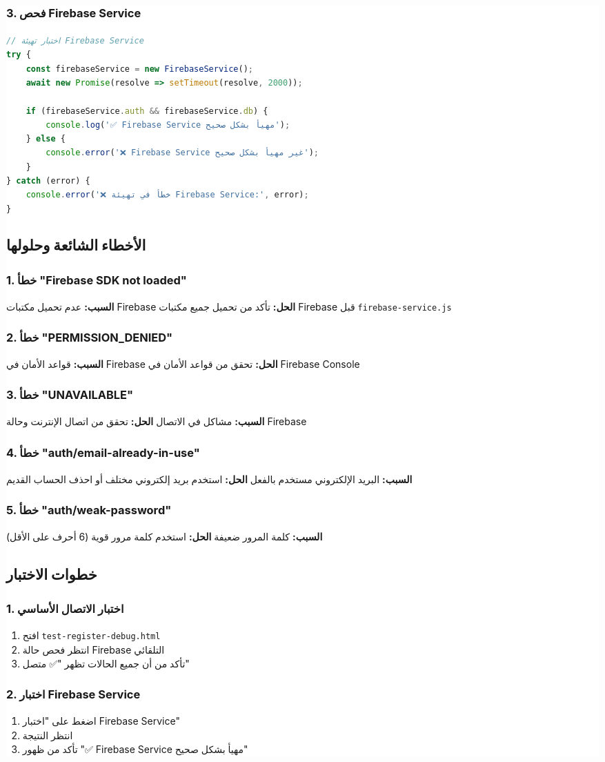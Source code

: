 ### 3. فحص Firebase Service
```javascript
// اختبار تهيئة Firebase Service
try {
    const firebaseService = new FirebaseService();
    await new Promise(resolve => setTimeout(resolve, 2000));
    
    if (firebaseService.auth && firebaseService.db) {
        console.log('✅ Firebase Service مهيأ بشكل صحيح');
    } else {
        console.error('❌ Firebase Service غير مهيأ بشكل صحيح');
    }
} catch (error) {
    console.error('❌ خطأ في تهيئة Firebase Service:', error);
}
```

## الأخطاء الشائعة وحلولها

### 1. خطأ "Firebase SDK not loaded"
**السبب:** عدم تحميل مكتبات Firebase
**الحل:** تأكد من تحميل جميع مكتبات Firebase قبل `firebase-service.js`

### 2. خطأ "PERMISSION_DENIED"
**السبب:** قواعد الأمان في Firebase
**الحل:** تحقق من قواعد الأمان في Firebase Console

### 3. خطأ "UNAVAILABLE"
**السبب:** مشاكل في الاتصال
**الحل:** تحقق من اتصال الإنترنت وحالة Firebase

### 4. خطأ "auth/email-already-in-use"
**السبب:** البريد الإلكتروني مستخدم بالفعل
**الحل:** استخدم بريد إلكتروني مختلف أو احذف الحساب القديم

### 5. خطأ "auth/weak-password"
**السبب:** كلمة المرور ضعيفة
**الحل:** استخدم كلمة مرور قوية (6 أحرف على الأقل)

## خطوات الاختبار

### 1. اختبار الاتصال الأساسي
1. افتح `test-register-debug.html`
2. انتظر فحص حالة Firebase التلقائي
3. تأكد من أن جميع الحالات تظهر "✅ متصل"

### 2. اختبار Firebase Service
1. اضغط على "اختبار Firebase Service"
2. انتظر النتيجة
3. تأكد من ظهور "✅ Firebase Service مهيأ بشكل صحيح"
